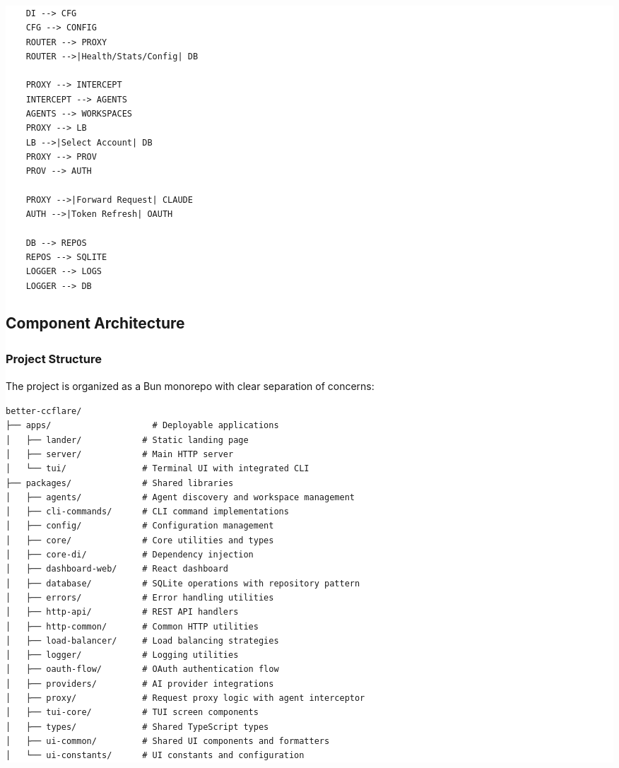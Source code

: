 ```mermaid
    DI --> CFG
    CFG --> CONFIG
    ROUTER --> PROXY
    ROUTER -->|Health/Stats/Config| DB
    
    PROXY --> INTERCEPT
    INTERCEPT --> AGENTS
    AGENTS --> WORKSPACES
    PROXY --> LB
    LB -->|Select Account| DB
    PROXY --> PROV
    PROV --> AUTH
    
    PROXY -->|Forward Request| CLAUDE
    AUTH -->|Token Refresh| OAUTH
    
    DB --> REPOS
    REPOS --> SQLITE
    LOGGER --> LOGS
    LOGGER --> DB
```

## Component Architecture

### Project Structure

The project is organized as a Bun monorepo with clear separation of concerns:

```
better-ccflare/
├── apps/                    # Deployable applications
│   ├── lander/            # Static landing page
│   ├── server/            # Main HTTP server
│   └── tui/               # Terminal UI with integrated CLI
├── packages/              # Shared libraries
│   ├── agents/            # Agent discovery and workspace management
│   ├── cli-commands/      # CLI command implementations
│   ├── config/            # Configuration management
│   ├── core/              # Core utilities and types
│   ├── core-di/           # Dependency injection
│   ├── dashboard-web/     # React dashboard
│   ├── database/          # SQLite operations with repository pattern
│   ├── errors/            # Error handling utilities
│   ├── http-api/          # REST API handlers
│   ├── http-common/       # Common HTTP utilities
│   ├── load-balancer/     # Load balancing strategies
│   ├── logger/            # Logging utilities
│   ├── oauth-flow/        # OAuth authentication flow
│   ├── providers/         # AI provider integrations
│   ├── proxy/             # Request proxy logic with agent interceptor
│   ├── tui-core/          # TUI screen components
│   ├── types/             # Shared TypeScript types
│   ├── ui-common/         # Shared UI components and formatters
│   └── ui-constants/      # UI constants and configuration
```
